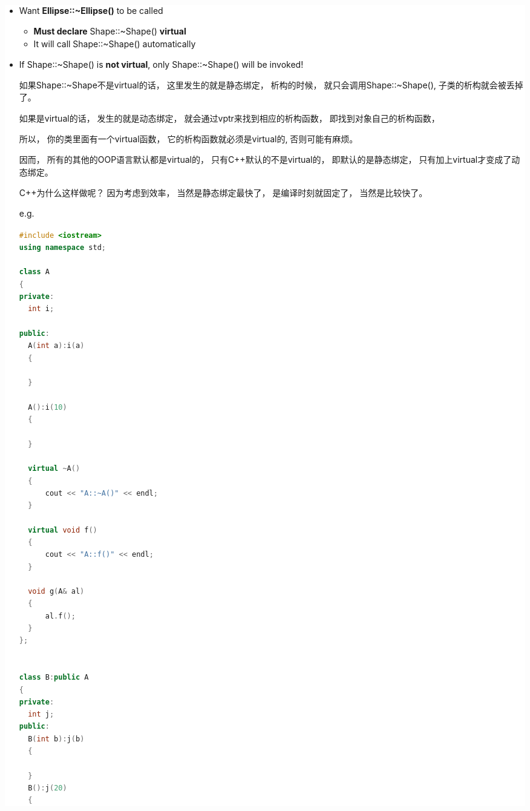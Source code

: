- Want **Ellipse::~Ellipse()** to be called

  - **Must declare** Shape::~Shape() **virtual**
  - It will call Shape::~Shape() automatically

- If Shape::~Shape() is **not virtual**, only Shape::~Shape() will be invoked! 

  如果Shape::~Shape不是virtual的话， 这里发生的就是静态绑定， 析构的时候， 就只会调用Shape::~Shape(), 子类的析构就会被丢掉了。

  如果是virtual的话， 发生的就是动态绑定， 就会通过vptr来找到相应的析构函数， 即找到对象自己的析构函数， 

  所以， 你的类里面有一个virtual函数， 它的析构函数就必须是virtual的, 否则可能有麻烦。

  因而， 所有的其他的OOP语言默认都是virtual的， 只有C++默认的不是virtual的， 即默认的是静态绑定， 只有加上virtual才变成了动态绑定。

  C++为什么这样做呢？ 因为考虑到效率， 当然是静态绑定最快了， 是编译时刻就固定了， 当然是比较快了。

  e.g.

  ```c++
  #include <iostream>
  using namespace std;
  
  class A
  {
  private:
  	int i;
  
  public:
  	A(int a):i(a)
  	{
  
  	}
  
  	A():i(10)
  	{
  
  	}
  
  	virtual ~A()
  	{
  		cout << "A::~A()" << endl;
  	}
  	
  	virtual void f()
  	{
  		cout << "A::f()" << endl;
  	}
  
  	void g(A& al)
  	{
  		al.f();
  	}
  };
  
  
  class B:public A
  {
  private:
  	int j;
  public:
  	B(int b):j(b)
  	{
  
  	}
  	B():j(20)
  	{
  
  ```